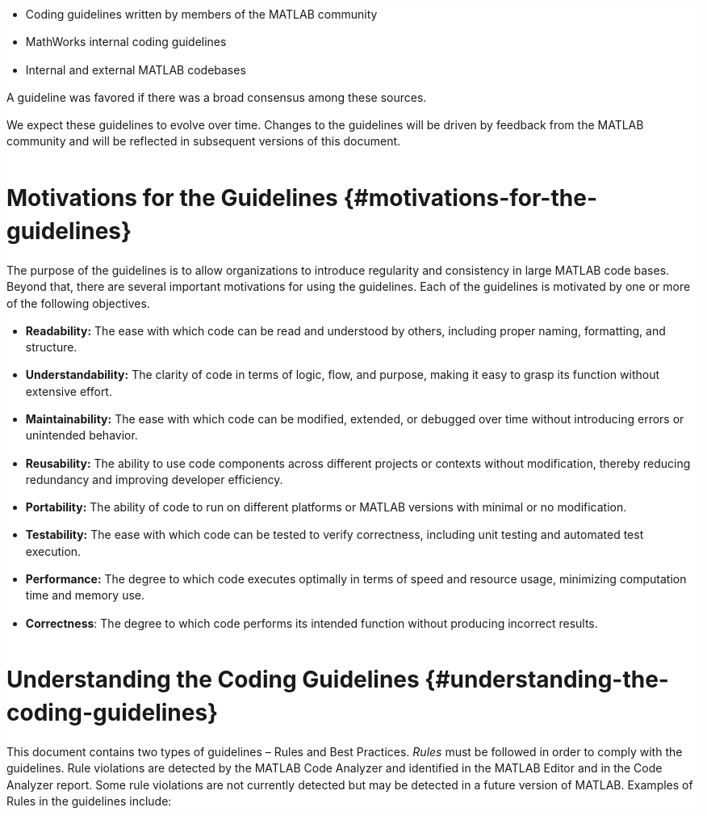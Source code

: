 - Coding guidelines written by members of the MATLAB community

- MathWorks internal coding guidelines

- Internal and external MATLAB codebases

A guideline was favored if there was a broad consensus among these
sources.

We expect these guidelines to evolve over time. Changes to the
guidelines will be driven by feedback from the MATLAB community and will
be reflected in subsequent versions of this document.

# Motivations for the Guidelines {#motivations-for-the-guidelines}

The purpose of the guidelines is to allow organizations to introduce
regularity and consistency in large MATLAB code bases. Beyond that,
there are several important motivations for using the guidelines. Each
of the guidelines is motivated by one or more of the following
objectives.

- **Readability:** The ease with which code can be read and understood
  by others, including proper naming, formatting, and structure.

- **Understandability:** The clarity of code in terms of logic, flow,
  and purpose, making it easy to grasp its function without extensive
  effort.

- **Maintainability:** The ease with which code can be modified,
  extended, or debugged over time without introducing errors or
  unintended behavior.

- **Reusability:** The ability to use code components across different
  projects or contexts without modification, thereby reducing redundancy
  and improving developer efficiency.

- **Portability:** The ability of code to run on different platforms or
  MATLAB versions with minimal or no modification.

- **Testability:** The ease with which code can be tested to verify
  correctness, including unit testing and automated test execution.

- **Performance:** The degree to which code executes optimally in terms
  of speed and resource usage, minimizing computation time and memory
  use.

- **Correctness**: The degree to which code performs its intended
  function without producing incorrect results.

# Understanding the Coding Guidelines {#understanding-the-coding-guidelines}

This document contains two types of guidelines – Rules and Best
Practices. *Rules* must be followed in order to comply with the
guidelines. Rule violations are detected by the MATLAB Code Analyzer and
identified in the MATLAB Editor and in the Code Analyzer report. Some
rule violations are not currently detected but may be detected in a
future version of MATLAB. Examples of Rules in the guidelines include:
